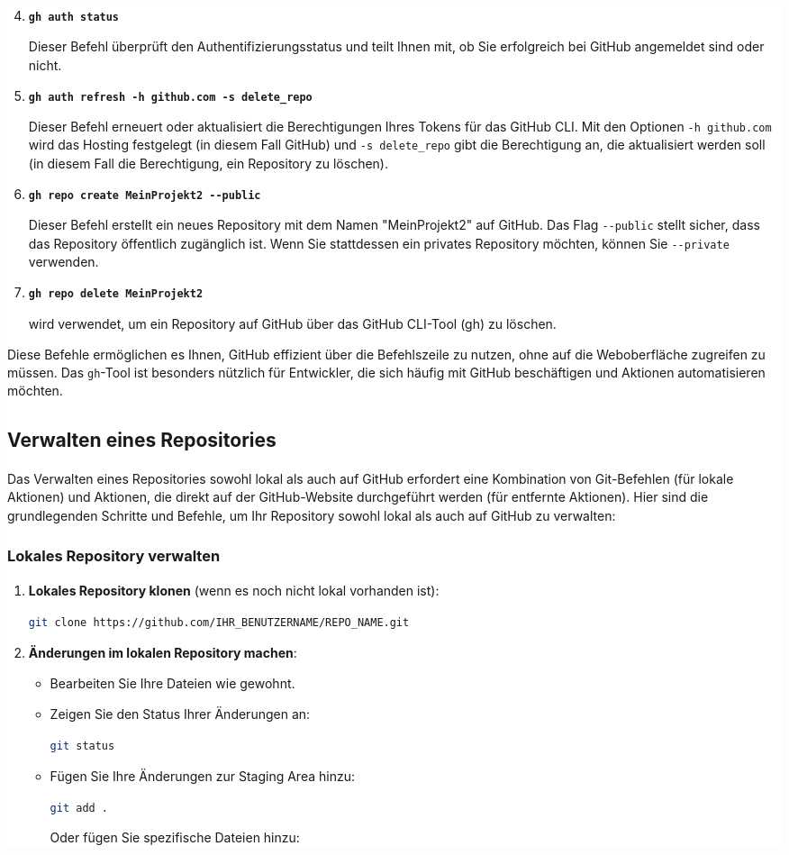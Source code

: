 4. **`gh auth status`**

   Dieser Befehl überprüft den Authentifizierungsstatus und teilt Ihnen mit, ob Sie erfolgreich bei GitHub angemeldet sind oder nicht.

5. **`gh auth refresh -h github.com -s delete_repo`**

   Dieser Befehl erneuert oder aktualisiert die Berechtigungen Ihres Tokens für das GitHub CLI. Mit den Optionen `-h github.com` wird das Hosting festgelegt (in diesem Fall GitHub) und `-s delete_repo` gibt die Berechtigung an, die aktualisiert werden soll (in diesem Fall die Berechtigung, ein Repository zu löschen).

6. **`gh repo create MeinProjekt2 --public`**

   Dieser Befehl erstellt ein neues Repository mit dem Namen "MeinProjekt2" auf GitHub. Das Flag `--public` stellt sicher, dass das Repository öffentlich zugänglich ist. Wenn Sie stattdessen ein privates Repository möchten, können Sie `--private` verwenden.

7. **`gh repo delete MeinProjekt2`**

    wird verwendet, um ein Repository auf GitHub über das GitHub CLI-Tool (gh) zu löschen.

Diese Befehle ermöglichen es Ihnen, GitHub effizient über die Befehlszeile zu nutzen, ohne auf die Weboberfläche zugreifen zu müssen. Das `gh`-Tool ist besonders nützlich für Entwickler, die sich häufig mit GitHub beschäftigen und Aktionen automatisieren möchten.

## Verwalten eines Repositories

Das Verwalten eines Repositories sowohl lokal als auch auf GitHub erfordert eine Kombination von Git-Befehlen (für lokale Aktionen) und Aktionen, die direkt auf der GitHub-Website durchgeführt werden (für entfernte Aktionen). Hier sind die grundlegenden Schritte und Befehle, um Ihr Repository sowohl lokal als auch auf GitHub zu verwalten:

### Lokales Repository verwalten

1.  **Lokales Repository klonen** (wenn es noch nicht lokal vorhanden ist):
    
    ```bash
    git clone https://github.com/IHR_BENUTZERNAME/REPO_NAME.git
    ```
    
2.  **Änderungen im lokalen Repository machen**:
    
    -   Bearbeiten Sie Ihre Dateien wie gewohnt.
        
    -   Zeigen Sie den Status Ihrer Änderungen an:
        
        ```bash
        git status
        ```
        
    -   Fügen Sie Ihre Änderungen zur Staging Area hinzu:
        
        ```bash
        git add .
        ```
        
        Oder fügen Sie spezifische Dateien hinzu:
        